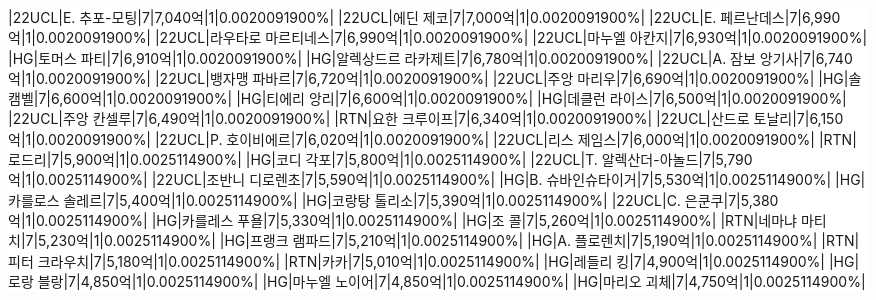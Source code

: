 |22UCL|E. 추포-모팅|7|7,040억|1|0.0020091900%|
|22UCL|에딘 제코|7|7,000억|1|0.0020091900%|
|22UCL|E. 페르난데스|7|6,990억|1|0.0020091900%|
|22UCL|라우타로 마르티네스|7|6,990억|1|0.0020091900%|
|22UCL|마누엘 아칸지|7|6,930억|1|0.0020091900%|
|HG|토머스 파티|7|6,910억|1|0.0020091900%|
|HG|알렉상드르 라카제트|7|6,780억|1|0.0020091900%|
|22UCL|A. 잠보 앙기사|7|6,740억|1|0.0020091900%|
|22UCL|뱅자맹 파바르|7|6,720억|1|0.0020091900%|
|22UCL|주앙 마리우|7|6,690억|1|0.0020091900%|
|HG|솔 캠벨|7|6,600억|1|0.0020091900%|
|HG|티에리 앙리|7|6,600억|1|0.0020091900%|
|HG|데클런 라이스|7|6,500억|1|0.0020091900%|
|22UCL|주앙 칸셀루|7|6,490억|1|0.0020091900%|
|RTN|요한 크루이프|7|6,340억|1|0.0020091900%|
|22UCL|산드로 토날리|7|6,150억|1|0.0020091900%|
|22UCL|P. 호이비에르|7|6,020억|1|0.0020091900%|
|22UCL|리스 제임스|7|6,000억|1|0.0020091900%|
|RTN|로드리|7|5,900억|1|0.0025114900%|
|HG|코디 각포|7|5,800억|1|0.0025114900%|
|22UCL|T. 알렉산더-아놀드|7|5,790억|1|0.0025114900%|
|22UCL|조반니 디로렌초|7|5,590억|1|0.0025114900%|
|HG|B. 슈바인슈타이거|7|5,530억|1|0.0025114900%|
|HG|카를로스 솔레르|7|5,400억|1|0.0025114900%|
|HG|코랑탕 톨리소|7|5,390억|1|0.0025114900%|
|22UCL|C. 은쿤쿠|7|5,380억|1|0.0025114900%|
|HG|카를레스 푸욜|7|5,330억|1|0.0025114900%|
|HG|조 콜|7|5,260억|1|0.0025114900%|
|RTN|네마냐 마티치|7|5,230억|1|0.0025114900%|
|HG|프랭크 램파드|7|5,210억|1|0.0025114900%|
|HG|A. 플로렌치|7|5,190억|1|0.0025114900%|
|RTN|피터 크라우치|7|5,180억|1|0.0025114900%|
|RTN|카카|7|5,010억|1|0.0025114900%|
|HG|레들리 킹|7|4,900억|1|0.0025114900%|
|HG|로랑 블랑|7|4,850억|1|0.0025114900%|
|HG|마누엘 노이어|7|4,850억|1|0.0025114900%|
|HG|마리오 괴체|7|4,750억|1|0.0025114900%|